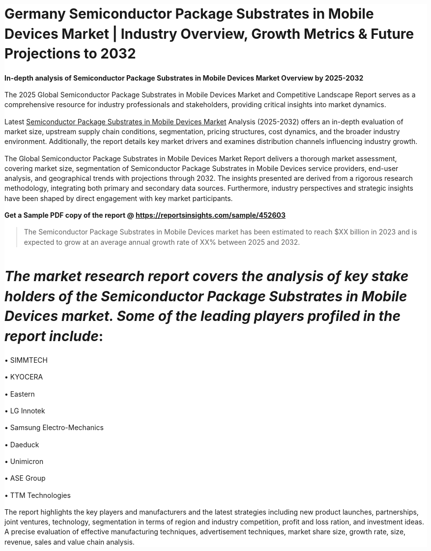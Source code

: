 # Germany Semiconductor Package Substrates in Mobile Devices Market | Industry Overview, Growth Metrics & Future Projections to 2032

<strong>In-depth analysis of Semiconductor Package Substrates in Mobile Devices Market Overview by 2025-2032</strong></p>

The 2025 Global Semiconductor Package Substrates in Mobile Devices Market and Competitive Landscape Report serves as a comprehensive resource for industry professionals and stakeholders, providing critical insights into market dynamics.

Latest <a href=https://www.reportsinsights.com/sample/452603>Semiconductor Package Substrates in Mobile Devices Market</a> Analysis (2025-2032) offers an in-depth evaluation of market size, upstream supply chain conditions, segmentation, pricing structures, cost dynamics, and the broader industry environment. Additionally, the report details key market drivers and examines distribution channels influencing industry growth.

The Global Semiconductor Package Substrates in Mobile Devices Market Report delivers a thorough market assessment, covering market size, segmentation of Semiconductor Package Substrates in Mobile Devices service providers, end-user analysis, and geographical trends with projections through 2032. The insights presented are derived from a rigorous research methodology, integrating both primary and secondary data sources. Furthermore, industry perspectives and strategic insights have been shaped by direct engagement with key market participants.

<strong>Get a Sample PDF copy of the report @ <a href=https://reportsinsights.com/sample/452603>https://reportsinsights.com/sample/452603</a></strong>

<blockquote class=""article-editor-content__blockquote"">The Semiconductor Package Substrates in Mobile Devices market has been estimated to reach $XX billion in 2023 and is expected to grow at an average annual growth rate of XX% between 2025 and 2032.</blockquote>

# <strong><em>The market research report covers the analysis of key stake holders of the Semiconductor Package Substrates in Mobile Devices market. Some of the leading players profiled in the report include</em></strong>: 

• SIMMTECH

• KYOCERA

• Eastern

• LG Innotek

• Samsung Electro-Mechanics

• Daeduck

• Unimicron

• ASE Group

• TTM Technologies

The report highlights the key players and manufacturers and the latest strategies including new product launches, partnerships, joint ventures, technology, segmentation in terms of region and industry competition, profit and loss ration, and investment ideas. A precise evaluation of effective manufacturing techniques, advertisement techniques, market share size, growth rate, size, revenue, sales and value chain analysis.

